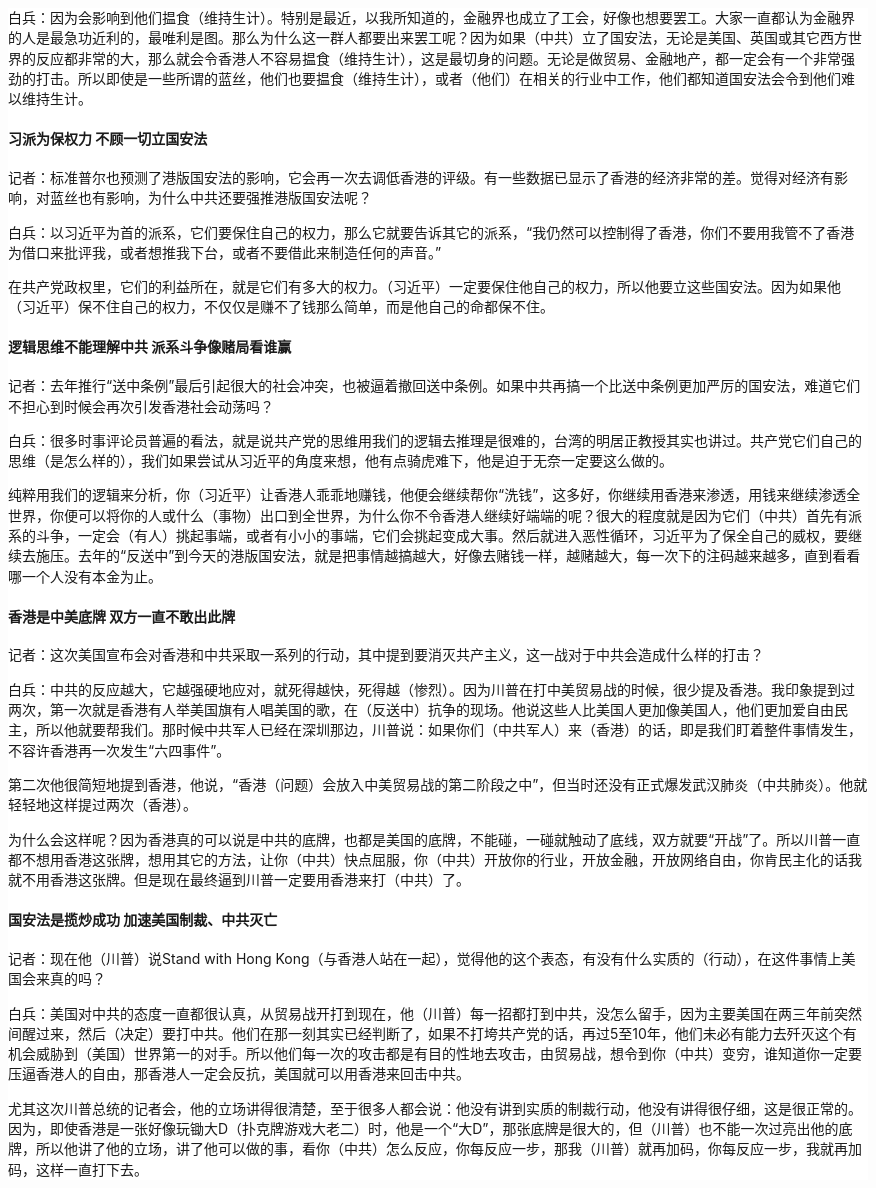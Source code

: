 <p>
 白兵：因为会影响到他们揾食（维持生计）。特别是最近，以我所知道的，金融界也成立了工会，好像也想要罢工。大家一直都认为金融界的人是最急功近利的，最唯利是图。那么为什么这一群人都要出来罢工呢？因为如果（中共）立了国安法，无论是美国、英国或其它西方世界的反应都非常的大，那么就会令香港人不容易揾食（维持生计），这是最切身的问题。无论是做贸易、金融地产，都一定会有一个非常强劲的打击。所以即使是一些所谓的蓝丝，他们也要揾食（维持生计），或者（他们）在相关的行业中工作，他们都知道国安法会令到他们难以维持生计。
</p>
<h4>
 习派为保权力 不顾一切立国安法
</h4>
<p>
 记者：标准普尔也预测了港版国安法的影响，它会再一次去调低香港的评级。有一些数据已显示了香港的经济非常的差。觉得对经济有影响，对蓝丝也有影响，为什么中共还要强推港版国安法呢？
</p>
<p>
 白兵：以习近平为首的派系，它们要保住自己的权力，那么它就要告诉其它的派系，“我仍然可以控制得了香港，你们不要用我管不了香港为借口来批评我，或者想推我下台，或者不要借此来制造任何的声音。”
</p>
<p>
 在共产党政权里，它们的利益所在，就是它们有多大的权力。（习近平）一定要保住他自己的权力，所以他要立这些国安法。因为如果他（习近平）保不住自己的权力，不仅仅是赚不了钱那么简单，而是他自己的命都保不住。
</p>
<h4>
 逻辑思维不能理解中共 派系斗争像赌局看谁赢
</h4>
<p>
 记者：去年推行“送中条例”最后引起很大的社会冲突，也被逼着撤回送中条例。如果中共再搞一个比送中条例更加严厉的国安法，难道它们不担心到时候会再次引发香港社会动荡吗？
</p>
<p>
 白兵：很多时事评论员普遍的看法，就是说共产党的思维用我们的逻辑去推理是很难的，台湾的明居正教授其实也讲过。共产党它们自己的思维（是怎么样的），我们如果尝试从习近平的角度来想，他有点骑虎难下，他是迫于无奈一定要这么做的。
</p>
<p>
 纯粹用我们的逻辑来分析，你（习近平）让香港人乖乖地赚钱，他便会继续帮你“洗钱”，这多好，你继续用香港来渗透，用钱来继续渗透全世界，你便可以将你的人或什么（事物）出口到全世界，为什么你不令香港人继续好端端的呢？很大的程度就是因为它们（中共）首先有派系的斗争，一定会（有人）挑起事端，或者有小小的事端，它们会挑起变成大事。然后就进入恶性循环，习近平为了保全自己的威权，要继续去施压。去年的“反送中”到今天的港版国安法，就是把事情越搞越大，好像去赌钱一样，越赌越大，每一次下的注码越来越多，直到看看哪一个人没有本金为止。
</p>
<h4>
 香港是中美底牌 双方一直不敢出此牌
</h4>
<p>
 记者：这次美国宣布会对香港和中共采取一系列的行动，其中提到要消灭共产主义，这一战对于中共会造成什么样的打击？
</p>
<p>
 白兵：中共的反应越大，它越强硬地应对，就死得越快，死得越（惨烈）。因为川普在打中美贸易战的时候，很少提及香港。我印象提到过两次，第一次就是香港有人举美国旗有人唱美国的歌，在（反送中）抗争的现场。他说这些人比美国人更加像美国人，他们更加爱自由民主，所以他就要帮我们。那时候中共军人已经在深圳那边，川普说：如果你们（中共军人）来（香港）的话，即是我们盯着整件事情发生，不容许香港再一次发生“六四事件”。
</p>
<p>
 第二次他很简短地提到香港，他说，“香港（问题）会放入中美贸易战的第二阶段之中”，但当时还没有正式爆发武汉肺炎（中共肺炎）。他就轻轻地这样提过两次（香港）。
</p>
<p>
 为什么会这样呢？因为香港真的可以说是中共的底牌，也都是美国的底牌，不能碰，一碰就触动了底线，双方就要“开战”了。所以川普一直都不想用香港这张牌，想用其它的方法，让你（中共）快点屈服，你（中共）开放你的行业，开放金融，开放网络自由，你肯民主化的话我就不用香港这张牌。但是现在最终逼到川普一定要用香港来打（中共）了。
</p>
<h4>
 国安法是揽炒成功 加速美国制裁、中共灭亡
</h4>
<p>
 记者：现在他（川普）说Stand with Hong Kong（与香港人站在一起），觉得他的这个表态，有没有什么实质的（行动），在这件事情上美国会来真的吗？
</p>
<p>
 白兵：美国对中共的态度一直都很认真，从贸易战开打到现在，他（川普）每一招都打到中共，没怎么留手，因为主要美国在两三年前突然间醒过来，然后（决定）要打中共。他们在那一刻其实已经判断了，如果不打垮共产党的话，再过5至10年，他们未必有能力去歼灭这个有机会威胁到（美国）世界第一的对手。所以他们每一次的攻击都是有目的性地去攻击，由贸易战，想令到你（中共）变穷，谁知道你一定要压逼香港人的自由，那香港人一定会反抗，美国就可以用香港来回击中共。
</p>
<p>
 尤其这次川普总统的记者会，他的立场讲得很清楚，至于很多人都会说：他没有讲到实质的制裁行动，他没有讲得很仔细，这是很正常的。因为，即使香港是一张好像玩锄大D（扑克牌游戏大老二）时，他是一个“大D”，那张底牌是很大的，但（川普）也不能一次过亮出他的底牌，所以他讲了他的立场，讲了他可以做的事，看你（中共）怎么反应，你每反应一步，那我（川普）就再加码，你每反应一步，我就再加码，这样一直打下去。
</p>